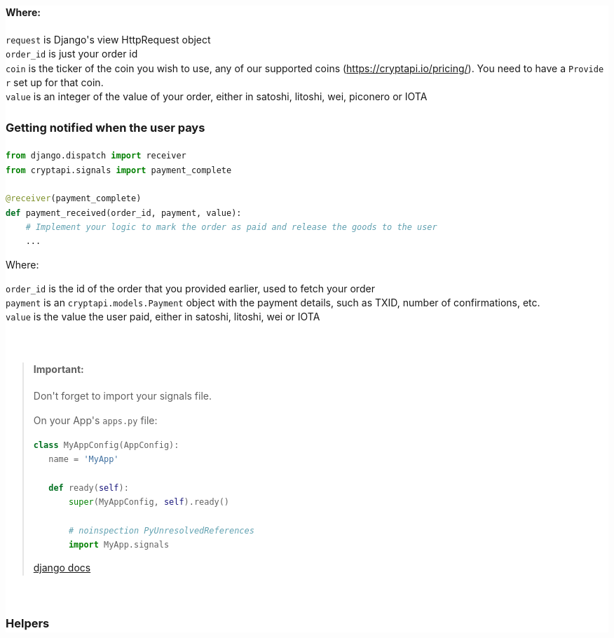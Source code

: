 #### Where:

``request`` is Django's view HttpRequest object  
``order_id`` is just your order id  
``coin`` is the ticker of the coin you wish to use, any of our supported coins (https://cryptapi.io/pricing/). You need to have a ``Provider`` set up for that coin.  
``value`` is an integer of the value of your order, either in satoshi, litoshi, wei, piconero or IOTA


### Getting notified when the user pays

```python
from django.dispatch import receiver
from cryptapi.signals import payment_complete

@receiver(payment_complete)
def payment_received(order_id, payment, value):
    # Implement your logic to mark the order as paid and release the goods to the user
    ...
```


Where:  

``order_id`` is the id of the order that you provided earlier, used to fetch your order  
``payment`` is an ``cryptapi.models.Payment`` object with the payment details, such as TXID, number of confirmations, etc.  
``value`` is the value the user paid, either in satoshi, litoshi, wei or IOTA


&nbsp;


>#### Important:
>Don't forget to import your signals file. 
>
>On your App's `apps.py` file:
>
>```python
>class MyAppConfig(AppConfig):
>    name = 'MyApp'
>    
>    def ready(self):
>        super(MyAppConfig, self).ready()
>
>        # noinspection PyUnresolvedReferences
>        import MyApp.signals
>```
>[django docs](https://docs.djangoproject.com/en/3.0/topics/signals/#django.dispatch.receiver)


&nbsp;


### Helpers
